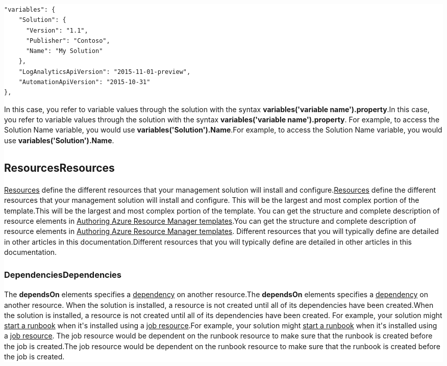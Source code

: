     "variables": {
        "Solution": {
          "Version": "1.1",
          "Publisher": "Contoso",
          "Name": "My Solution"
        },
        "LogAnalyticsApiVersion": "2015-11-01-preview",
        "AutomationApiVersion": "2015-10-31"
    },

<span data-ttu-id="196ca-191">In this case, you refer to variable values through the solution with the syntax **variables('variable name').property**.</span><span class="sxs-lookup"><span data-stu-id="196ca-191">In this case, you refer to variable values through the solution with the syntax **variables('variable name').property**.</span></span>  <span data-ttu-id="196ca-192">For example, to access the Solution Name variable, you would use **variables('Solution').Name**.</span><span class="sxs-lookup"><span data-stu-id="196ca-192">For example, to access the Solution Name variable, you would use **variables('Solution').Name**.</span></span>

## <a name="resources"></a><span data-ttu-id="196ca-193">Resources</span><span class="sxs-lookup"><span data-stu-id="196ca-193">Resources</span></span>
<span data-ttu-id="196ca-194">[Resources](../azure-resource-manager/resource-group-authoring-templates.md#resources) define the different resources that your management solution will install and configure.</span><span class="sxs-lookup"><span data-stu-id="196ca-194">[Resources](../azure-resource-manager/resource-group-authoring-templates.md#resources) define the different resources that your management solution will install and configure.</span></span>  <span data-ttu-id="196ca-195">This will be the largest and most complex portion of the template.</span><span class="sxs-lookup"><span data-stu-id="196ca-195">This will be the largest and most complex portion of the template.</span></span>  <span data-ttu-id="196ca-196">You can get the structure and complete description of resource elements in [Authoring Azure Resource Manager templates](../azure-resource-manager/resource-group-authoring-templates.md#resources).</span><span class="sxs-lookup"><span data-stu-id="196ca-196">You can get the structure and complete description of resource elements in [Authoring Azure Resource Manager templates](../azure-resource-manager/resource-group-authoring-templates.md#resources).</span></span>  <span data-ttu-id="196ca-197">Different resources that you will typically define are detailed in other articles in this documentation.</span><span class="sxs-lookup"><span data-stu-id="196ca-197">Different resources that you will typically define are detailed in other articles in this documentation.</span></span> 


### <a name="dependencies"></a><span data-ttu-id="196ca-198">Dependencies</span><span class="sxs-lookup"><span data-stu-id="196ca-198">Dependencies</span></span>
<span data-ttu-id="196ca-199">The **dependsOn** elements specifies a [dependency](../azure-resource-manager/resource-group-define-dependencies.md) on another resource.</span><span class="sxs-lookup"><span data-stu-id="196ca-199">The **dependsOn** elements specifies a [dependency](../azure-resource-manager/resource-group-define-dependencies.md) on another resource.</span></span>  <span data-ttu-id="196ca-200">When the solution is installed, a resource is not created until all of its dependencies have been created.</span><span class="sxs-lookup"><span data-stu-id="196ca-200">When the solution is installed, a resource is not created until all of its dependencies have been created.</span></span>  <span data-ttu-id="196ca-201">For example, your solution might [start a runbook](operations-management-suite-solutions-resources-automation.md#runbooks) when it's installed using a [job resource](operations-management-suite-solutions-resources-automation.md#automation-jobs).</span><span class="sxs-lookup"><span data-stu-id="196ca-201">For example, your solution might [start a runbook](operations-management-suite-solutions-resources-automation.md#runbooks) when it's installed using a [job resource](operations-management-suite-solutions-resources-automation.md#automation-jobs).</span></span>  <span data-ttu-id="196ca-202">The job resource would be dependent on the runbook resource to make sure that the runbook is created before the job is created.</span><span class="sxs-lookup"><span data-stu-id="196ca-202">The job resource would be dependent on the runbook resource to make sure that the runbook is created before the job is created.</span></span>
